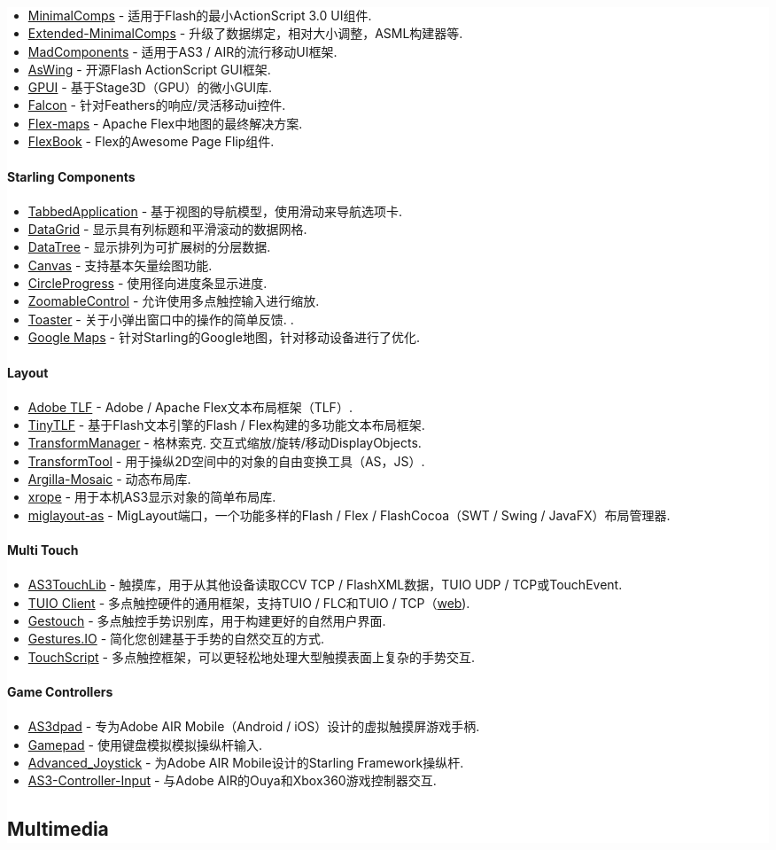 * [MinimalComps](https://github.com/minimalcomps/minimalcomps) - 适用于Flash的最小ActionScript 3.0 UI组件.
* [Extended-MinimalComps](https://github.com/turbosqel/Extended-MinimalComps) - 升级了数据绑定，相对大小调整，ASML构建器等.
* [MadComponents](https://github.com/danfreeman/MadComponents) - 适用于AS3 / AIR的流行移动UI框架.
* [AsWing](https://github.com/dreamsxin/AsWing) - 开源Flash ActionScript GUI框架.
* [GPUI](https://github.com/inspirit/GPUI) - 基于Stage3D（GPU）的微小GUI库.
* [Falcon](https://github.com/HendrixString/Falcon) - 针对Feathers的响应/灵活移动ui控件.
* [Flex-maps](https://github.com/igorcosta/flex-maps) -  Apache Flex中地图的最终解决方案.
* [FlexBook](https://github.com/blvz/FlexBook) -  Flex的Awesome Page Flip组件.

#### Starling Components

* [TabbedApplication](https://github.com/pol2095/Feathers-Extension-Tabbed-Application) - 基于视图的导航模型，使用滑动来导航选项卡.
* [DataGrid](https://github.com/pol2095/Feathers-Extension-DataGrid) - 显示具有列标题和平滑滚动的数据网格.
* [DataTree](https://github.com/pol2095/Feathers-Extension-Tree) - 显示排列为可扩展树的分层数据.
* [Canvas](https://github.com/pol2095/Feathers-Extension-Canvas) - 支持基本矢量绘图功能.
* [CircleProgress](https://github.com/pol2095/Feathers-Extension-CircleProgress) - 使用径向进度条显示进度.
* [ZoomableControl](https://github.com/pol2095/Feathers-Extension-ZoomableControl) - 允许使用多点触控输入进行缩放.
* [Toaster](https://github.com/pol2095/Feathers-Extension-Toaster)   - 关于小弹出窗口中的操作的简单反馈.  .
* [Google Maps](https://github.com/ZwickTheGreat/feathers-maps) - 针对Starling的Google地图，针对移动设备进行了优化.

#### Layout

* [Adobe TLF](https://github.com/apache/flex-tlf) -  Adob​​e / Apache Flex文本布局框架（TLF）.
* [TinyTLF](https://github.com/joelhooks/tinytlf) - 基于Flash文本引擎的Flash / Flex构建的多功能文本布局框架.
* [TransformManager](https://greensock.com/TransformManager)   - 格林索克.  交互式缩放/旋转/移动DisplayObjects.
* [TransformTool](https://github.com/senocular/TransformTool) - 用于操纵2D空间中的对象的自由变换工具（AS，JS）.
* [Argilla-Mosaic](https://github.com/folletto/Argilla-Mosaic) - 动态布局库.
* [xrope](https://github.com/evan-liu/xrope) - 用于本机AS3显示对象的简单布局库.
* [miglayout-as](https://github.com/develar/miglayout-as) -  MigLayout端口，一个功能多样的Flash / Flex / FlashCocoa（SWT / Swing / JavaFX）布局管理器.

#### Multi Touch

* [AS3TouchLib](https://github.com/turbosqel/AS3TouchLib) - 触摸库，用于从其他设备读取CCV TCP / FlashXML数据，TUIO UDP / TCP或TouchEvent.
* [TUIO Client](https://github.com/lagerkoller/tuio-as3) - 多点触控硬件的通用框架，支持TUIO / FLC和TUIO / TCP（[web](http://www.tuio.org/?flash)).
* [Gestouch](https://github.com/fljot/Gestouch) - 多点触控手势识别库，用于构建更好的自然用户界面.
* [Gestures.IO](https://github.com/GesturesIO/gesturesio-as3) - 简化您创建基于手势的自然交互的方式.
* [TouchScript](https://github.com/TouchScript/TouchScript.as3) - 多点触控框架，可以更轻松地处理大型触摸表面上复杂的手势交互.

#### Game Controllers

* [AS3dpad](https://github.com/duckleg/as3dpad) - 专为Adobe AIR Mobile（Android / iOS）设计的虚拟触摸屏游戏手柄.
* [Gamepad](https://github.com/iainlobb/Gamepad) - 使用键盘模拟模拟操纵杆输入.
* [Advanced_Joystick](https://github.com/justjoeyuk/Advanced_Joystick) - 为Adobe AIR Mobile设计的Starling Framework操纵杆.
* [AS3-Controller-Input](https://github.com/arkeus/as3-controller-input) - 与Adobe AIR的Ouya和Xbox360游戏控制器交互.

## Multimedia
